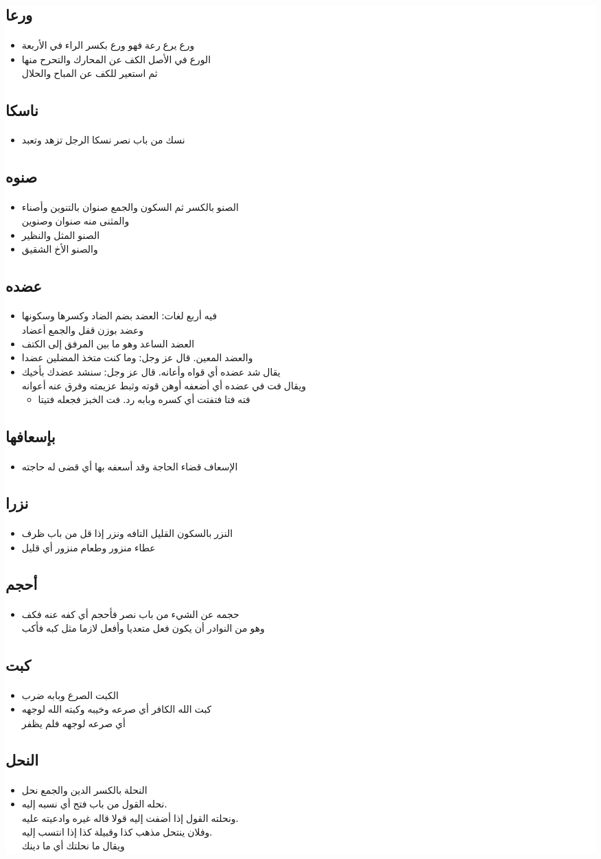 ## ورعا
-   ورع يرع رعة فهو ورع بكسر الراء في الأربعة
-   الورع في الأصل الكف عن المحارك والتحرح منها  
    ثم استعير للكف عن المباح والحلال

## ناسكا
-   نسك من باب نصر نسكا الرجل تزهد وتعبد

## صنوه
-   الصنو بالكسر ثم السكون والجمع صنوان بالتنوين وأصناء  
    والمثنى منه صنوان وصنوين
-   الصنو المثل والنظير
-   والصنو الأخ الشقيق

## عضده
-   فيه أربع لغات: العضد بضم الضاد وكسرها وسكونها  
    وعضد بوزن قفل والجمع أعضاد
-   العضد الساعد وهو ما بين المرفق إلى الكتف
-   والعضد المعين. قال عز وجل: وما كنت متخذ المضلين عضدا
-   يقال شد عضده أي قواه وأعانه. قال عز وجل: سنشد عضدك بأخيك  
    ويقال فت في عضده أي أضعفه أوهن قوته وثبط عزيمته وفرق عنه أعوانه
    -   فته فتا فتفتت أي كسره وبابه رد. فت الخبز فجعله فتيتا

## بإسعافها
-   الإسعاف قضاء الحاجة وقد أسعفه بها أي قضى له حاجته

## نزرا
-   النزر بالسكون القليل التافه ونزر إذا قل من باب ظرف
-   عطاء منزور وطعام منزور أي قليل

## أحجم
-   حجمه عن الشيء من باب نصر فأحجم أي كفه عنه فكف  
    وهو من النوادر أن يكون فعل متعديا وأفعل لازما مثل كبه فأكب

## كبت
-   الكبت الصرع وبابه ضرب
-   كبت الله الكافر أي صرعه وخيبه وكبته الله لوجهه  
    أي صرعه لوجهه فلم يظفر

## النحل
-   النحلة بالكسر الدين والجمع نحل
-   نحله القول من باب فتح أي نسبه إليه.  
    ونحلته القول إذا أضفت إليه قولا قاله غيره وادعيته عليه.  
    وفلان ينتحل مذهب كذا وقبيلة كذا إذا انتسب إليه.  
    ويقال ما نحلتك أي ما دينك

